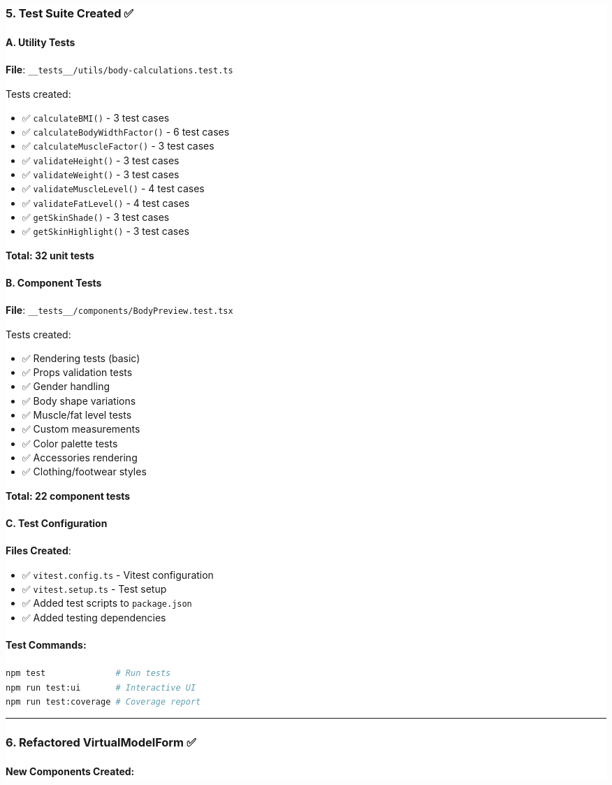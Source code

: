 
### 5. **Test Suite Created** ✅

#### A. Utility Tests
**File**: `__tests__/utils/body-calculations.test.ts`

Tests created:
- ✅ `calculateBMI()` - 3 test cases
- ✅ `calculateBodyWidthFactor()` - 6 test cases
- ✅ `calculateMuscleFactor()` - 3 test cases
- ✅ `validateHeight()` - 3 test cases
- ✅ `validateWeight()` - 3 test cases
- ✅ `validateMuscleLevel()` - 4 test cases
- ✅ `validateFatLevel()` - 4 test cases
- ✅ `getSkinShade()` - 3 test cases
- ✅ `getSkinHighlight()` - 3 test cases

**Total: 32 unit tests**

#### B. Component Tests
**File**: `__tests__/components/BodyPreview.test.tsx`

Tests created:
- ✅ Rendering tests (basic)
- ✅ Props validation tests
- ✅ Gender handling
- ✅ Body shape variations
- ✅ Muscle/fat level tests
- ✅ Custom measurements
- ✅ Color palette tests
- ✅ Accessories rendering
- ✅ Clothing/footwear styles

**Total: 22 component tests**

#### C. Test Configuration
**Files Created**:
- ✅ `vitest.config.ts` - Vitest configuration
- ✅ `vitest.setup.ts` - Test setup
- ✅ Added test scripts to `package.json`
- ✅ Added testing dependencies

#### Test Commands:
```bash
npm test              # Run tests
npm run test:ui       # Interactive UI
npm run test:coverage # Coverage report
```

---

### 6. **Refactored VirtualModelForm** ✅

#### New Components Created:
